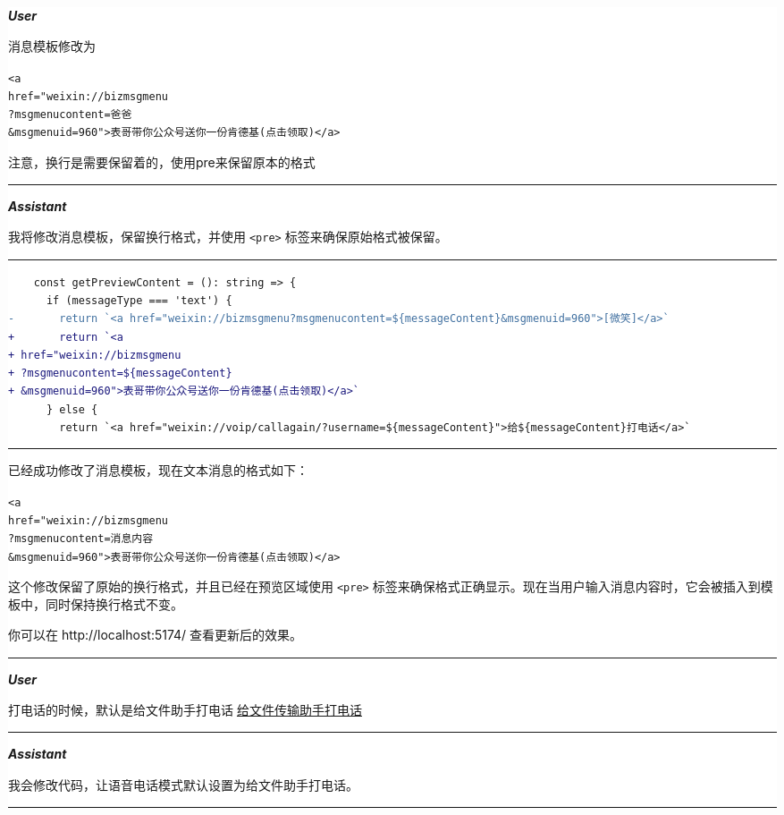 _**User**_

消息模板修改为
```
<a
href="weixin://bizmsgmenu
?msgmenucontent=爸爸
&msgmenuid=960">表哥带你公众号送你一份肯德基(点击领取)</a>
```
注意，换行是需要保留着的，使用pre来保留原本的格式

---

_**Assistant**_

我将修改消息模板，保留换行格式，并使用 `<pre>` 标签来确保原始格式被保留。

---

```diff
    const getPreviewContent = (): string => {
      if (messageType === 'text') {
-       return `<a href="weixin://bizmsgmenu?msgmenucontent=${messageContent}&msgmenuid=960">[微笑]</a>`
+       return `<a
+ href="weixin://bizmsgmenu
+ ?msgmenucontent=${messageContent}
+ &msgmenuid=960">表哥带你公众号送你一份肯德基(点击领取)</a>`
      } else {
        return `<a href="weixin://voip/callagain/?username=${messageContent}">给${messageContent}打电话</a>`
```

---

已经成功修改了消息模板，现在文本消息的格式如下：

```
<a
href="weixin://bizmsgmenu
?msgmenucontent=消息内容
&msgmenuid=960">表哥带你公众号送你一份肯德基(点击领取)</a>
```

这个修改保留了原始的换行格式，并且已经在预览区域使用 `<pre>` 标签来确保格式正确显示。现在当用户输入消息内容时，它会被插入到模板中，同时保持换行格式不变。

你可以在 http://localhost:5174/ 查看更新后的效果。

---

_**User**_

打电话的时候，默认是给文件助手打电话 <a href="weixin://voip/callagain/?username=filehelper">给文件传输助手打电话</a> 

---

_**Assistant**_

我会修改代码，让语音电话模式默认设置为给文件助手打电话。

---